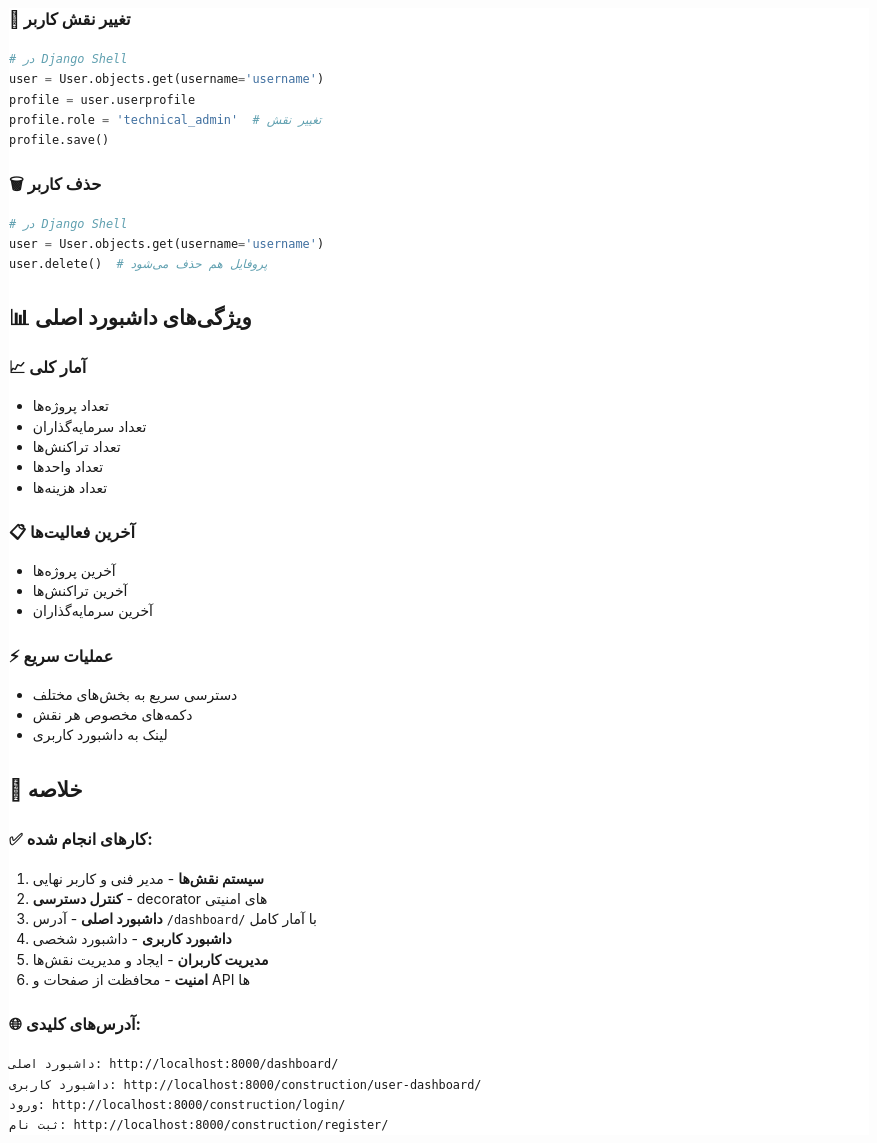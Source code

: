 ### 🔄 **تغییر نقش کاربر**
```python
# در Django Shell
user = User.objects.get(username='username')
profile = user.userprofile
profile.role = 'technical_admin'  # تغییر نقش
profile.save()
```

### 🗑️ **حذف کاربر**
```python
# در Django Shell
user = User.objects.get(username='username')
user.delete()  # پروفایل هم حذف می‌شود
```

## 📊 ویژگی‌های داشبورد اصلی

### 📈 **آمار کلی**
- تعداد پروژه‌ها
- تعداد سرمایه‌گذاران
- تعداد تراکنش‌ها
- تعداد واحدها
- تعداد هزینه‌ها

### 📋 **آخرین فعالیت‌ها**
- آخرین پروژه‌ها
- آخرین تراکنش‌ها
- آخرین سرمایه‌گذاران

### ⚡ **عملیات سریع**
- دسترسی سریع به بخش‌های مختلف
- دکمه‌های مخصوص هر نقش
- لینک به داشبورد کاربری

## 🎯 خلاصه

### ✅ **کارهای انجام شده:**
1. **سیستم نقش‌ها** - مدیر فنی و کاربر نهایی
2. **کنترل دسترسی** - decorator های امنیتی
3. **داشبورد اصلی** - آدرس `/dashboard/` با آمار کامل
4. **داشبورد کاربری** - داشبورد شخصی
5. **مدیریت کاربران** - ایجاد و مدیریت نقش‌ها
6. **امنیت** - محافظت از صفحات و API ها

### 🌐 **آدرس‌های کلیدی:**
```
داشبورد اصلی: http://localhost:8000/dashboard/
داشبورد کاربری: http://localhost:8000/construction/user-dashboard/
ورود: http://localhost:8000/construction/login/
ثبت نام: http://localhost:8000/construction/register/
```
